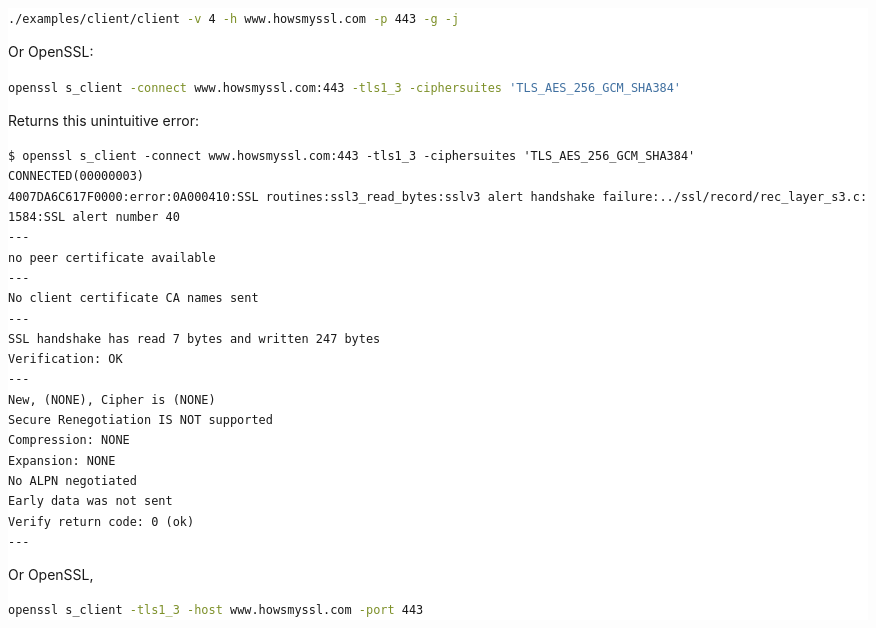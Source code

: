 ```bash
./examples/client/client -v 4 -h www.howsmyssl.com -p 443 -g -j
```

Or OpenSSL:

```bash
openssl s_client -connect www.howsmyssl.com:443 -tls1_3 -ciphersuites 'TLS_AES_256_GCM_SHA384'
```

Returns this unintuitive error:

```text
$ openssl s_client -connect www.howsmyssl.com:443 -tls1_3 -ciphersuites 'TLS_AES_256_GCM_SHA384'
CONNECTED(00000003)
4007DA6C617F0000:error:0A000410:SSL routines:ssl3_read_bytes:sslv3 alert handshake failure:../ssl/record/rec_layer_s3.c:1584:SSL alert number 40
---
no peer certificate available
---
No client certificate CA names sent
---
SSL handshake has read 7 bytes and written 247 bytes
Verification: OK
---
New, (NONE), Cipher is (NONE)
Secure Renegotiation IS NOT supported
Compression: NONE
Expansion: NONE
No ALPN negotiated
Early data was not sent
Verify return code: 0 (ok)
---
```



Or OpenSSL,

```bash
openssl s_client -tls1_3 -host www.howsmyssl.com -port 443
```
